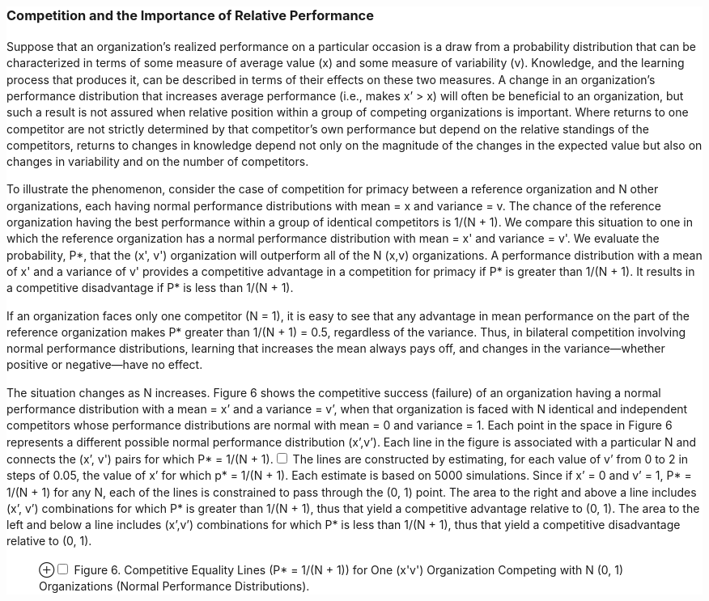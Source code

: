 ### Competition and the Importance of Relative Performance

Suppose that an organization’s realized performance on a particular occasion is a
draw from a probability distribution that can be characterized in terms of some
measure of average value (x) and some measure of variability (v). Knowledge, and
the learning process that produces it, can be described in terms of their effects on
these two measures. A change in an organization’s performance distribution that
increases average performance (i.e., makes x’ > x) will often be beneficial to an
organization, but such a result is not assured when relative position within a group of
competing organizations is important. Where returns to one competitor are not
strictly determined by that competitor’s own performance but depend on the relative
standings of the competitors, returns to changes in knowledge depend not only on the
magnitude of the changes in the expected value but also on changes in variability and
on the number of competitors.

To illustrate the phenomenon, consider the case of competition for primacy
between a reference organization and N other organizations, each having normal
performance distributions with mean = x and variance = v. The chance of the
reference organization having the best performance within a group of identical
competitors is 1/(N + 1). We compare this situation to one in which the reference
organization has a normal performance distribution with mean = x' and variance =
v'. We evaluate the probability, P\*, that the (x', v') organization will outperform all
of the N (x,v) organizations. A performance distribution with a mean of x' and a
variance of v' provides a competitive advantage in a competition for primacy if P\* is
greater than 1/(N + 1). It results in a competitive disadvantage if P\* is less than
1/(N + 1).

If an organization faces only one competitor (N = 1), it is easy to see that any
advantage in mean performance on the part of the reference organization makes P*
greater than 1/(N + 1) = 0.5, regardless of the variance. Thus, in bilateral competition involving normal performance distributions, learning that increases the mean
always pays off, and changes in the variance—whether positive or negative—have no
effect.

The situation changes as N increases. Figure 6 shows the competitive success
(failure) of an organization having a normal performance distribution with a mean = x’
and a variance = v’, when that organization is faced with N identical and independent competitors whose performance distributions are normal with mean = 0 and
variance = 1. Each point in the space in Figure 6 represents a different possible
normal performance distribution (x’,v’). Each line in the figure is associated with a
particular N and connects the (x’, v') pairs for which P* = 1/(N + 1).<label for="sn-2" class="margin-toggle sidenote-number"></label><input type="checkbox" id="sn-2" class="margin-toggle"/>
<span class="sidenote">
The lines are constructed by estimating, for each value of v’ from 0 to 2 in steps of 0.05, the value of x’
for which p* = 1/(N + 1). Each estimate is based on 5000 simulations. Since if x’ = 0 and v’ = 1,
P* = 1/(N + 1) for any N, each of the lines is constrained to pass through the (0, 1) point.</span>
The area to the right and above a line includes (x’, v’) combinations for which P* is greater than
1/(N + 1), thus that yield a competitive advantage relative to (0, 1). The area to the
left and below a line includes (x’,v’) combinations for which P* is less than
1/(N + 1), thus that yield a competitive disadvantage relative to (0, 1).

<figure>
<label for="mn-fig-6" class="margin-toggle">⊕</label><input type="checkbox" id="mn-fig-6" class="margin-toggle">
<span class="marginnote">Figure 6. Competitive Equality Lines (P* = 1/(N + 1)) for One (x'v') Organization Competing with N (0, 1) Organizations (Normal Performance Distributions).</span>